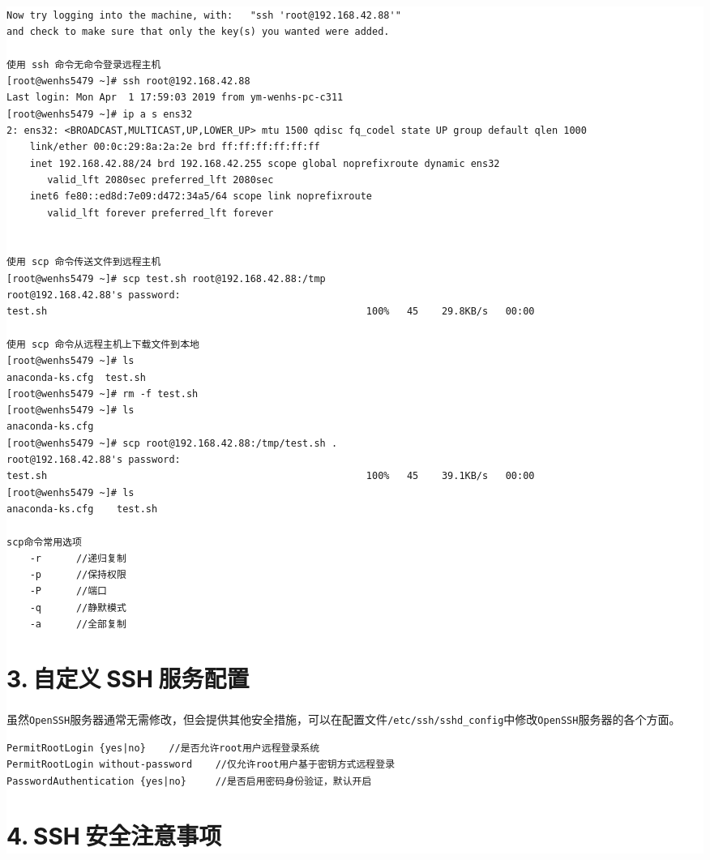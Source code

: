 ```
Now try logging into the machine, with:   "ssh 'root@192.168.42.88'"
and check to make sure that only the key(s) you wanted were added.

使用 ssh 命令无命令登录远程主机
[root@wenhs5479 ~]# ssh root@192.168.42.88
Last login: Mon Apr  1 17:59:03 2019 from ym-wenhs-pc-c311
[root@wenhs5479 ~]# ip a s ens32
2: ens32: <BROADCAST,MULTICAST,UP,LOWER_UP> mtu 1500 qdisc fq_codel state UP group default qlen 1000
    link/ether 00:0c:29:8a:2a:2e brd ff:ff:ff:ff:ff:ff
    inet 192.168.42.88/24 brd 192.168.42.255 scope global noprefixroute dynamic ens32
       valid_lft 2080sec preferred_lft 2080sec
    inet6 fe80::ed8d:7e09:d472:34a5/64 scope link noprefixroute 
       valid_lft forever preferred_lft forever
       
       
使用 scp 命令传送文件到远程主机
[root@wenhs5479 ~]# scp test.sh root@192.168.42.88:/tmp
root@192.168.42.88's password:
test.sh                                                       100%   45    29.8KB/s   00:00

使用 scp 命令从远程主机上下载文件到本地
[root@wenhs5479 ~]# ls
anaconda-ks.cfg  test.sh
[root@wenhs5479 ~]# rm -f test.sh
[root@wenhs5479 ~]# ls
anaconda-ks.cfg  
[root@wenhs5479 ~]# scp root@192.168.42.88:/tmp/test.sh .
root@192.168.42.88's password:
test.sh                                                       100%   45    39.1KB/s   00:00
[root@wenhs5479 ~]# ls
anaconda-ks.cfg    test.sh

scp命令常用选项
    -r      //递归复制
    -p      //保持权限
    -P      //端口
    -q      //静默模式
    -a      //全部复制
```

# 3. 自定义 SSH 服务配置

虽然`OpenSSH`服务器通常无需修改，但会提供其他安全措施，可以在配置文件`/etc/ssh/sshd_config`中修改`OpenSSH`服务器的各个方面。
```
PermitRootLogin {yes|no}    //是否允许root用户远程登录系统
PermitRootLogin without-password    //仅允许root用户基于密钥方式远程登录
PasswordAuthentication {yes|no}     //是否启用密码身份验证，默认开启
```

# 4. SSH 安全注意事项

